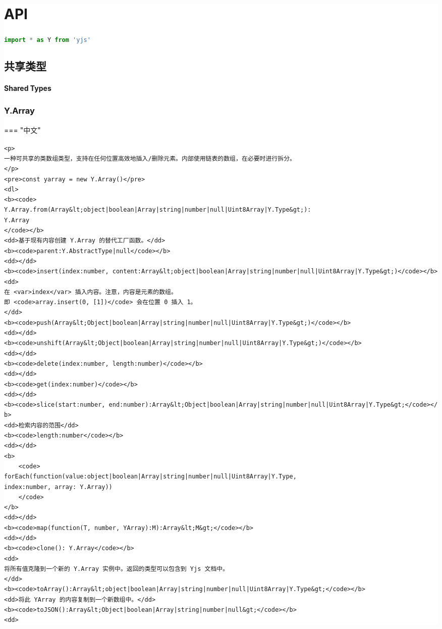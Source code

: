 # API

```js
import * as Y from 'yjs'
```

## 共享类型

**Shared Types**

### Y.Array

=== "中文"

    <p>
    一种可共享的类数组类型，支持在任何位置高效地插入/删除元素。内部使用链表的数组，在必要时进行拆分。
    </p>
    <pre>const yarray = new Y.Array()</pre>
    <dl>
    <b><code>
    Y.Array.from(Array&lt;object|boolean|Array|string|number|null|Uint8Array|Y.Type&gt;):
    Y.Array
    </code></b>
    <dd>基于现有内容创建 Y.Array 的替代工厂函数。</dd>
    <b><code>parent:Y.AbstractType|null</code></b>
    <dd></dd>
    <b><code>insert(index:number, content:Array&lt;object|boolean|Array|string|number|null|Uint8Array|Y.Type&gt;)</code></b>
    <dd>
    在 <var>index</var> 插入内容。注意，内容是元素的数组。
    即 <code>array.insert(0, [1])</code> 会在位置 0 插入 1。
    </dd>
    <b><code>push(Array&lt;Object|boolean|Array|string|number|null|Uint8Array|Y.Type&gt;)</code></b>
    <dd></dd>
    <b><code>unshift(Array&lt;Object|boolean|Array|string|number|null|Uint8Array|Y.Type&gt;)</code></b>
    <dd></dd>
    <b><code>delete(index:number, length:number)</code></b>
    <dd></dd>
    <b><code>get(index:number)</code></b>
    <dd></dd>
    <b><code>slice(start:number, end:number):Array&lt;Object|boolean|Array|string|number|null|Uint8Array|Y.Type&gt;</code></b>
    <dd>检索内容的范围</dd>
    <b><code>length:number</code></b>
    <dd></dd>
    <b>
        <code>
    forEach(function(value:object|boolean|Array|string|number|null|Uint8Array|Y.Type,
    index:number, array: Y.Array))
        </code>
    </b>
    <dd></dd>
    <b><code>map(function(T, number, YArray):M):Array&lt;M&gt;</code></b>
    <dd></dd>
    <b><code>clone(): Y.Array</code></b>
    <dd>
    将所有值克隆到一个新的 Y.Array 实例中。返回的类型可以包含到 Yjs 文档中。
    </dd>
    <b><code>toArray():Array&lt;object|boolean|Array|string|number|null|Uint8Array|Y.Type&gt;</code></b>
    <dd>将此 YArray 的内容复制到一个新数组中。</dd>
    <b><code>toJSON():Array&lt;Object|boolean|Array|string|number|null&gt;</code></b>
    <dd>